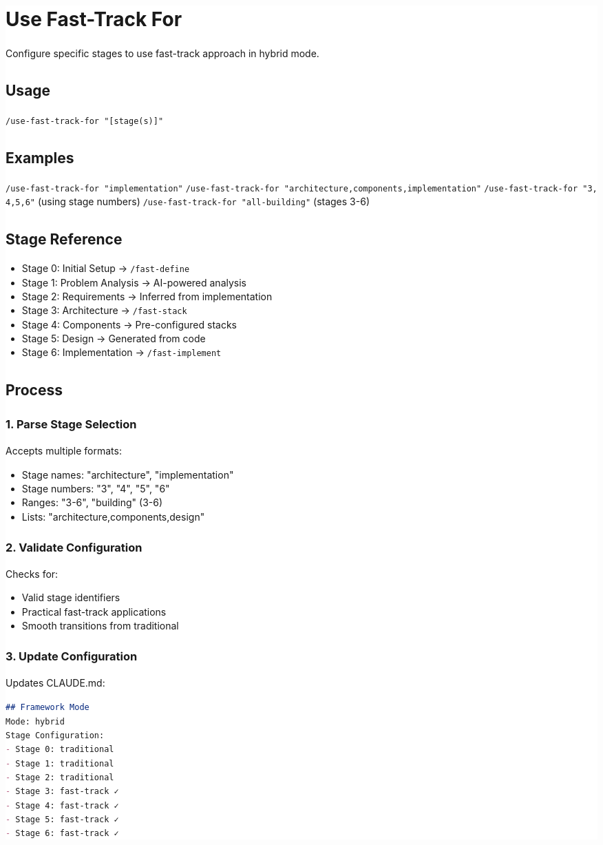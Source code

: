 # Use Fast-Track For
Configure specific stages to use fast-track approach in hybrid mode.

## Usage
`/use-fast-track-for "[stage(s)]"`

## Examples
`/use-fast-track-for "implementation"`
`/use-fast-track-for "architecture,components,implementation"`
`/use-fast-track-for "3,4,5,6"` (using stage numbers)
`/use-fast-track-for "all-building"` (stages 3-6)

## Stage Reference
- Stage 0: Initial Setup → `/fast-define`
- Stage 1: Problem Analysis → AI-powered analysis
- Stage 2: Requirements → Inferred from implementation
- Stage 3: Architecture → `/fast-stack`
- Stage 4: Components → Pre-configured stacks
- Stage 5: Design → Generated from code
- Stage 6: Implementation → `/fast-implement`

## Process

### 1. Parse Stage Selection
Accepts multiple formats:
- Stage names: "architecture", "implementation"
- Stage numbers: "3", "4", "5", "6"
- Ranges: "3-6", "building" (3-6)
- Lists: "architecture,components,design"

### 2. Validate Configuration
Checks for:
- Valid stage identifiers
- Practical fast-track applications
- Smooth transitions from traditional

### 3. Update Configuration
Updates CLAUDE.md:
```markdown
## Framework Mode
Mode: hybrid
Stage Configuration:
- Stage 0: traditional
- Stage 1: traditional
- Stage 2: traditional
- Stage 3: fast-track ✓
- Stage 4: fast-track ✓
- Stage 5: fast-track ✓
- Stage 6: fast-track ✓
```
